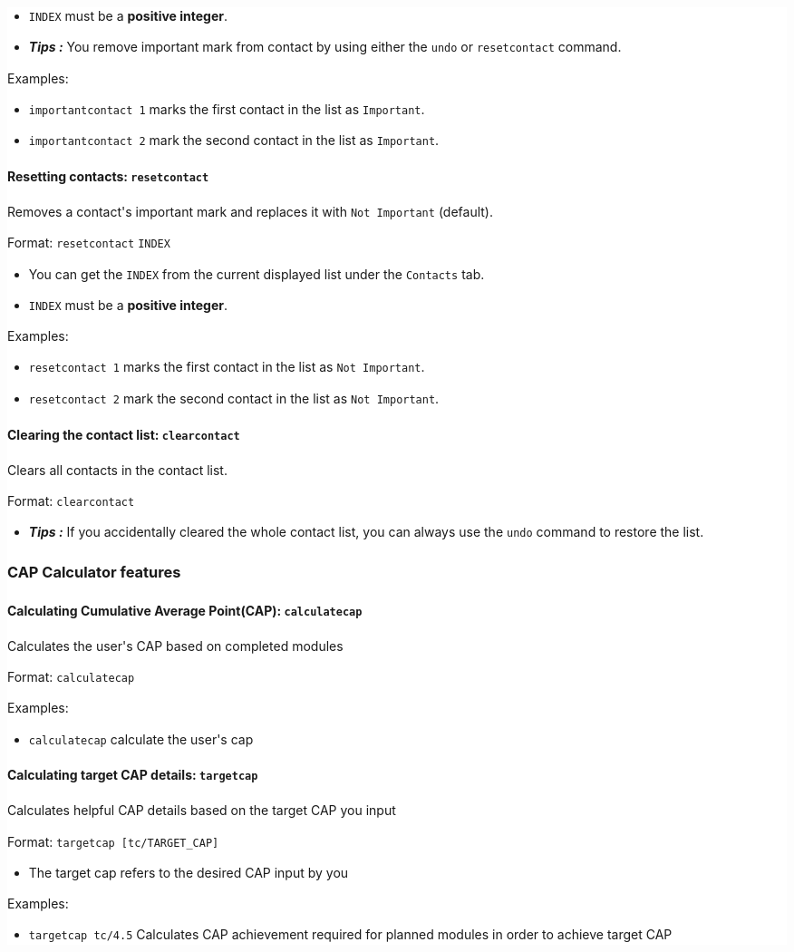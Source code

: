 * `INDEX` must be a **positive integer**.

* _**Tips :**_ You remove important mark from contact by using either the `undo` or `resetcontact` command.

Examples:

* `importantcontact 1` marks the first contact in the list as `Important`.

* `importantcontact 2` mark the second contact in the list as `Important`.


#### Resetting contacts: `resetcontact`

Removes a contact's important mark and replaces it with `Not Important` (default).

Format: `resetcontact` `INDEX`

* You can get the `INDEX` from the current displayed list under the `Contacts` tab.

* `INDEX` must be a **positive integer**.

Examples:

* `resetcontact 1` marks the first contact in the list as `Not Important`.

* `resetcontact 2` mark the second contact in the list as `Not Important`.


#### Clearing the contact list: `clearcontact`

Clears all contacts in the contact list.

Format: `clearcontact`

* _**Tips :**_ If you accidentally cleared the whole contact list, you can always use the `undo` command
  to restore the list.


### CAP Calculator features

#### Calculating Cumulative Average Point(CAP): `calculatecap`

Calculates the user's CAP based on completed modules

 Format: `calculatecap`

  Examples:
  * `calculatecap` calculate the user's cap
  
#### Calculating target CAP details: `targetcap`

Calculates helpful CAP details based on the target CAP you input

 Format: `targetcap [tc/TARGET_CAP]`

  * The target cap refers to the desired CAP input by you
  
  Examples:
  * `targetcap tc/4.5` Calculates CAP achievement required for planned modules in order to achieve target CAP
